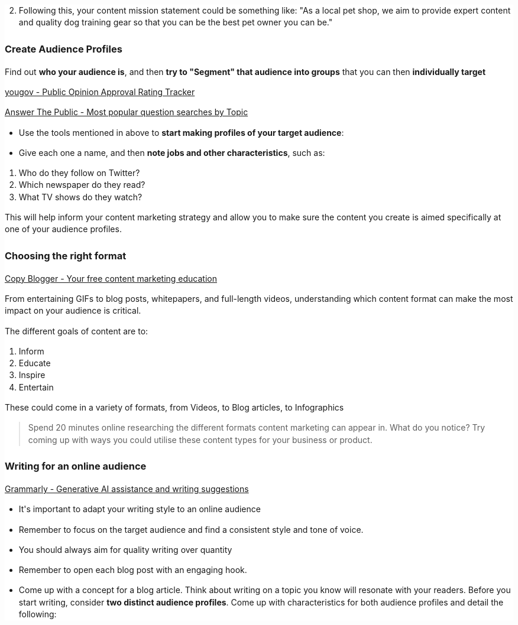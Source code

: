 2. Following this, your content mission statement could be something like: "As a local pet shop, we aim to provide expert content and quality dog training gear so that you can be the best pet owner you can be."

### Create Audience Profiles

Find out **who your audience is**, and then **try to "Segment" that audience into groups** that you can then **individually target**

[yougov - Public Opinion Approval Rating Tracker](https://today.yougov.com/)

[Answer The Public - Most popular question searches by Topic](https://answerthepublic.com)

* Use the tools mentioned in above to **start making profiles of your target audience**:

* Give each one a name, and then **note jobs and other characteristics**, such as:

1. Who do they follow on Twitter?
2. Which newspaper do they read?
3. What TV shows do they watch?

This will help inform your content marketing strategy and allow you to make sure the content you create is aimed specifically at one of your audience profiles.

### Choosing the right format

[Copy Blogger - Your free content marketing education](https://copyblogger.com/)

From entertaining GIFs to blog posts, whitepapers, and full-length videos, understanding which content format can make the most impact on your audience is critical.

The different goals of content are to:

1. Inform
2. Educate
3. Inspire
4. Entertain

These could come in a variety of formats, from Videos, to Blog articles, to Infographics

> Spend 20 minutes online researching the different formats content marketing can appear in. What do you notice? Try coming up with ways you could utilise these content types for your business or product.

### Writing for an online audience

[Grammarly - Generative AI assistance and writing suggestions](https://www.grammarly.com/)

* It's important to adapt your writing style to an online audience

* Remember to focus on the target audience and find a consistent style and tone of voice.

* You should always aim for quality writing over quantity

* Remember to open each blog post with an engaging hook.

* Come up with a concept for a blog article. Think about writing on a topic you know will resonate with your readers. Before you start writing, consider **two distinct audience profiles**.
Come up with characteristics for both audience profiles and detail the following:
